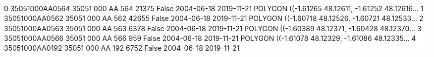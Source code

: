   <tbody>
    <tr>
      <th>0</th>
      <td>35051000AA0564</td>
      <td>35051</td>
      <td>000</td>
      <td>AA</td>
      <td>564</td>
      <td>21375</td>
      <td>False</td>
      <td>2004-06-18</td>
      <td>2019-11-21</td>
      <td>POLYGON ((-1.61265 48.12611, -1.61252 48.12616...</td>
    </tr>
    <tr>
      <th>1</th>
      <td>35051000AA0562</td>
      <td>35051</td>
      <td>000</td>
      <td>AA</td>
      <td>562</td>
      <td>42655</td>
      <td>False</td>
      <td>2004-06-18</td>
      <td>2019-11-21</td>
      <td>POLYGON ((-1.60718 48.12526, -1.60721 48.12533...</td>
    </tr>
    <tr>
      <th>2</th>
      <td>35051000AA0563</td>
      <td>35051</td>
      <td>000</td>
      <td>AA</td>
      <td>563</td>
      <td>6378</td>
      <td>False</td>
      <td>2004-06-18</td>
      <td>2019-11-21</td>
      <td>POLYGON ((-1.60389 48.12371, -1.60428 48.12370...</td>
    </tr>
    <tr>
      <th>3</th>
      <td>35051000AA0566</td>
      <td>35051</td>
      <td>000</td>
      <td>AA</td>
      <td>566</td>
      <td>959</td>
      <td>False</td>
      <td>2004-06-18</td>
      <td>2019-11-21</td>
      <td>POLYGON ((-1.61078 48.12329, -1.61086 48.12335...</td>
    </tr>
    <tr>
      <th>4</th>
      <td>35051000AA0192</td>
      <td>35051</td>
      <td>000</td>
      <td>AA</td>
      <td>192</td>
      <td>6752</td>
      <td>False</td>
      <td>2004-06-18</td>
      <td>2019-11-21</td>